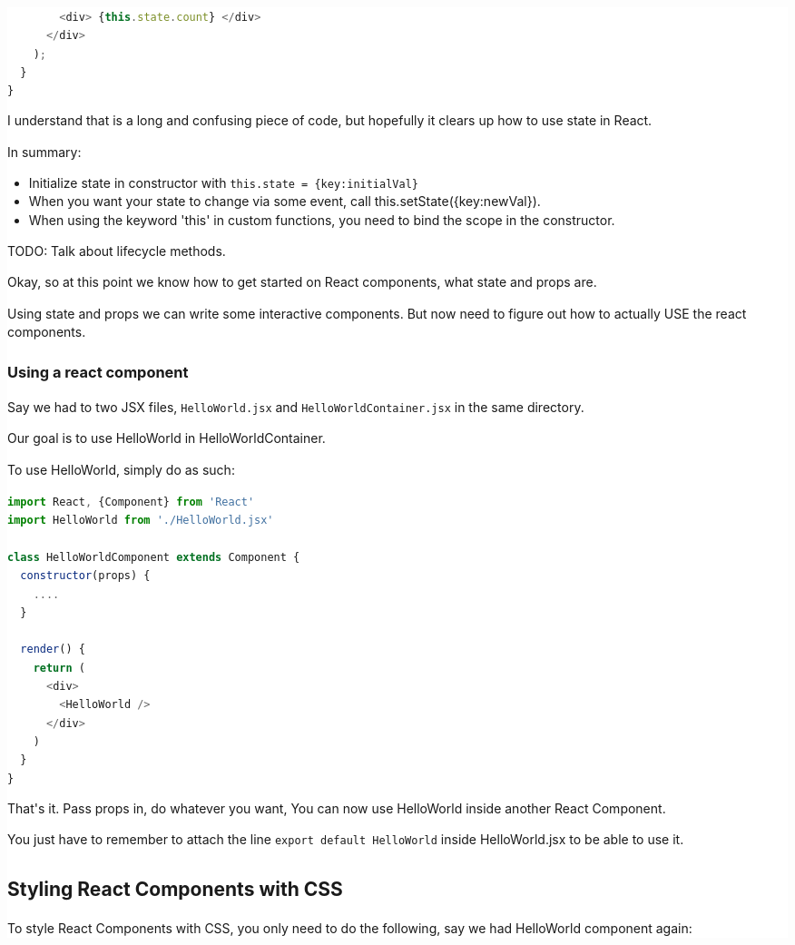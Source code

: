 ```js
        <div> {this.state.count} </div>
      </div>
    );
  }
}
```

I understand that is a long and confusing piece of code, but hopefully it clears up how to use state in React.

In summary:
- Initialize state in constructor with `this.state = {key:initialVal}`
- When you want your state to change via some event, call this.setState({key:newVal}).
- When using the keyword 'this' in custom functions, you need to bind the scope in the constructor.

TODO: Talk about lifecycle methods.

Okay, so at this point we know how to get started on React components, what state and props are.

Using state and props we can write some interactive components. But now need to figure out how to actually USE the react components.

### Using a react component
Say we had to two JSX files, `HelloWorld.jsx` and `HelloWorldContainer.jsx` in the same directory.

Our goal is to use HelloWorld in HelloWorldContainer.

To use HelloWorld, simply do as such:

```js
import React, {Component} from 'React'
import HelloWorld from './HelloWorld.jsx'

class HelloWorldComponent extends Component {
  constructor(props) {
    ....
  }

  render() {
    return (
      <div>
        <HelloWorld />
      </div>
    )
  }
}
```

That's it. Pass props in, do whatever you want, You can now use HelloWorld inside another React Component.

You just have to remember to attach the line `export default HelloWorld` inside HelloWorld.jsx to be able to use it.

## Styling React Components with CSS
To style React Components with CSS, you only need to do the following, say we had HelloWorld component again:

